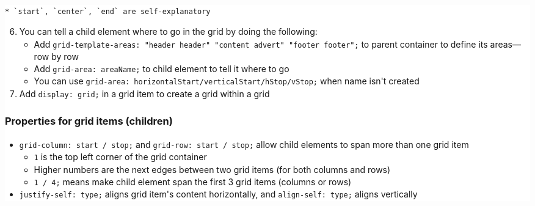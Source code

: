 	* `start`, `center`, `end` are self-explanatory
6. You can tell a child element where to go in the grid by doing the following:
	* Add `grid-template-areas: "header header" "content advert" "footer footer";` to parent container to define its areas—row by row
	* Add `grid-area: areaName;` to child element to tell it where to go
	* You can use `grid-area: horizontalStart/verticalStart/hStop/vStop;` when name isn't created
7. Add `display: grid;` in a grid item to create a grid within a grid

### Properties for grid items (children)

* `grid-column: start / stop;` and `grid-row: start / stop;` allow child elements to span more than one grid item
	* `1` is the top left corner of the grid container
	* Higher numbers are the next edges between two grid items (for both columns and rows)
	* `1 / 4;` means make child element span the first 3 grid items (columns or rows)
* `justify-self: type;` aligns grid item's content horizontally, and `align-self: type;` aligns vertically

